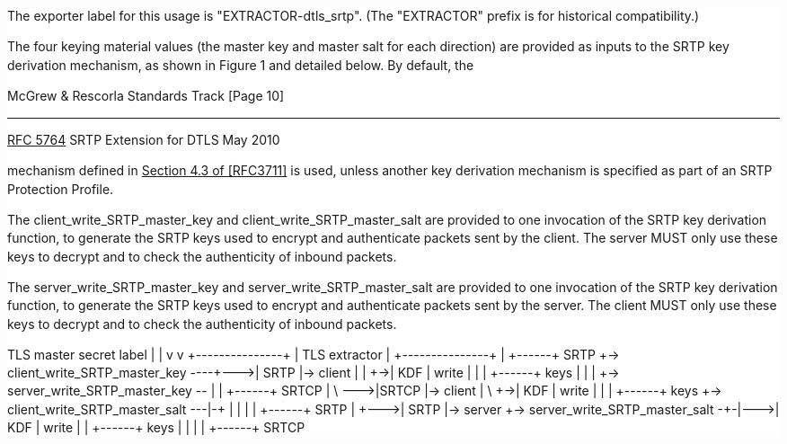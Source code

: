    The exporter label for this usage is "EXTRACTOR-dtls_srtp".  (The
   "EXTRACTOR" prefix is for historical compatibility.)

   The four keying material values (the master key and master salt for
   each direction) are provided as inputs to the SRTP key derivation
   mechanism, as shown in Figure 1 and detailed below.  By default, the

McGrew & Rescorla            Standards Track                   [Page 10]

----------

 [](https://tools.ietf.org/html/rfc5764#page-11) 
[RFC 5764](https://tools.ietf.org/html/rfc5764)                 SRTP Extension for DTLS                May 2010

   mechanism defined in [Section 4.3 of [RFC3711]](https://tools.ietf.org/html/rfc3711#section-4.3) is used, unless another
   key derivation mechanism is specified as part of an SRTP Protection
   Profile.

   The client_write_SRTP_master_key and client_write_SRTP_master_salt
   are provided to one invocation of the SRTP key derivation function,
   to generate the SRTP keys used to encrypt and authenticate packets
   sent by the client.  The server MUST only use these keys to decrypt
   and to check the authenticity of inbound packets.

   The server_write_SRTP_master_key and server_write_SRTP_master_salt
   are provided to one invocation of the SRTP key derivation function,
   to generate the SRTP keys used to encrypt and authenticate packets
   sent by the server.  The client MUST only use these keys to decrypt
   and to check the authenticity of inbound packets.

   TLS master
     secret   label
      |         |
      v         v
   +---------------+
   | TLS extractor |
   +---------------+
          |                                         +------+   SRTP
          +-> client_write_SRTP_master_key ----+--->| SRTP |-> client
          |                                    | +->| KDF  |   write
          |                                    | |  +------+   keys
          |                                    | |
          +-> server_write_SRTP_master_key --  | |  +------+   SRTCP
          |                                  \ \--->|SRTCP |-> client
          |                                   \  +->| KDF  |   write
          |                                    | |  +------+   keys
          +-> client_write_SRTP_master_salt ---|-+
          |                                    |
          |                                    |    +------+   SRTP
          |                                    +--->| SRTP |-> server
          +-> server_write_SRTP_master_salt -+-|--->| KDF  |   write
                                             | |    +------+   keys
                                             | |
                                             | |    +------+   SRTCP